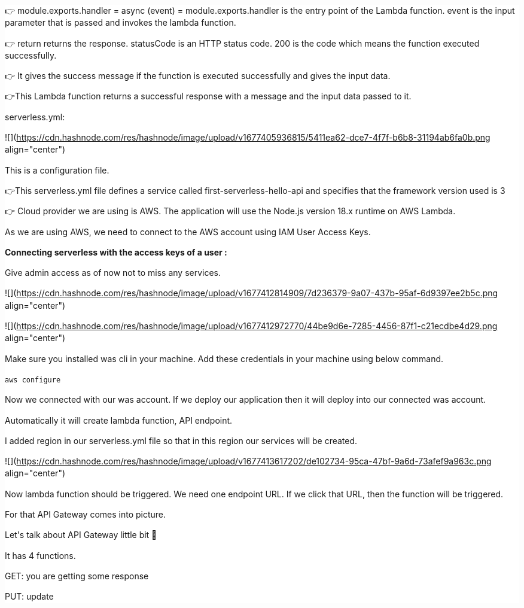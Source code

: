 👉 module.exports.handler = async (event) = module.exports.handler is the entry point of the Lambda function. event is the input parameter that is passed and invokes the lambda function.

👉 return returns the response. statusCode is an HTTP status code. 200 is the code which means the function executed successfully.

👉 It gives the success message if the function is executed successfully and gives the input data.

👉This Lambda function returns a successful response with a message and the input data passed to it.

serverless.yml:

![](https://cdn.hashnode.com/res/hashnode/image/upload/v1677405936815/5411ea62-dce7-4f7f-b6b8-31194ab6fa0b.png align="center")

This is a configuration file.

👉This serverless.yml file defines a service called first-serverless-hello-api and specifies that the framework version used is 3

👉 Cloud provider we are using is AWS. The application will use the Node.js version 18.x runtime on AWS Lambda.

As we are using AWS, we need to connect to the AWS account using IAM User Access Keys.

**Connecting serverless with the access keys of a user :**

Give admin access as of now not to miss any services.

![](https://cdn.hashnode.com/res/hashnode/image/upload/v1677412814909/7d236379-9a07-437b-95af-6d9397ee2b5c.png align="center")

![](https://cdn.hashnode.com/res/hashnode/image/upload/v1677412972770/44be9d6e-7285-4456-87f1-c21ecdbe4d29.png align="center")

Make sure you installed was cli in your machine. Add these credentials in your machine using below command.

```plaintext
aws configure
```

Now we connected with our was account. If we deploy our application then it will deploy into our connected was account.

Automatically it will create lambda function, API endpoint.

I added region in our serverless.yml file so that in this region our services will be created.

![](https://cdn.hashnode.com/res/hashnode/image/upload/v1677413617202/de102734-95ca-47bf-9a6d-73afef9a963c.png align="center")

Now lambda function should be triggered. We need one endpoint URL. If we click that URL, then the function will be triggered.

For that API Gateway comes into picture.

Let's talk about API Gateway little bit 🙂

It has 4 functions.

GET: you are getting some response

PUT: update

